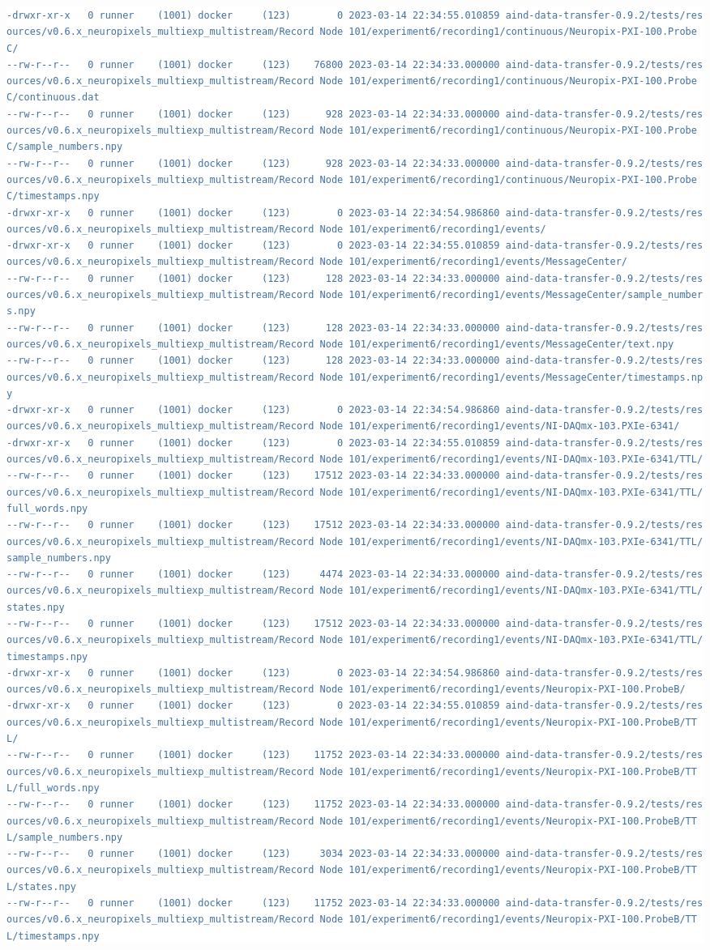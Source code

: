 ```diff
-drwxr-xr-x   0 runner    (1001) docker     (123)        0 2023-03-14 22:34:55.010859 aind-data-transfer-0.9.2/tests/resources/v0.6.x_neuropixels_multiexp_multistream/Record Node 101/experiment6/recording1/continuous/Neuropix-PXI-100.ProbeC/
--rw-r--r--   0 runner    (1001) docker     (123)    76800 2023-03-14 22:34:33.000000 aind-data-transfer-0.9.2/tests/resources/v0.6.x_neuropixels_multiexp_multistream/Record Node 101/experiment6/recording1/continuous/Neuropix-PXI-100.ProbeC/continuous.dat
--rw-r--r--   0 runner    (1001) docker     (123)      928 2023-03-14 22:34:33.000000 aind-data-transfer-0.9.2/tests/resources/v0.6.x_neuropixels_multiexp_multistream/Record Node 101/experiment6/recording1/continuous/Neuropix-PXI-100.ProbeC/sample_numbers.npy
--rw-r--r--   0 runner    (1001) docker     (123)      928 2023-03-14 22:34:33.000000 aind-data-transfer-0.9.2/tests/resources/v0.6.x_neuropixels_multiexp_multistream/Record Node 101/experiment6/recording1/continuous/Neuropix-PXI-100.ProbeC/timestamps.npy
-drwxr-xr-x   0 runner    (1001) docker     (123)        0 2023-03-14 22:34:54.986860 aind-data-transfer-0.9.2/tests/resources/v0.6.x_neuropixels_multiexp_multistream/Record Node 101/experiment6/recording1/events/
-drwxr-xr-x   0 runner    (1001) docker     (123)        0 2023-03-14 22:34:55.010859 aind-data-transfer-0.9.2/tests/resources/v0.6.x_neuropixels_multiexp_multistream/Record Node 101/experiment6/recording1/events/MessageCenter/
--rw-r--r--   0 runner    (1001) docker     (123)      128 2023-03-14 22:34:33.000000 aind-data-transfer-0.9.2/tests/resources/v0.6.x_neuropixels_multiexp_multistream/Record Node 101/experiment6/recording1/events/MessageCenter/sample_numbers.npy
--rw-r--r--   0 runner    (1001) docker     (123)      128 2023-03-14 22:34:33.000000 aind-data-transfer-0.9.2/tests/resources/v0.6.x_neuropixels_multiexp_multistream/Record Node 101/experiment6/recording1/events/MessageCenter/text.npy
--rw-r--r--   0 runner    (1001) docker     (123)      128 2023-03-14 22:34:33.000000 aind-data-transfer-0.9.2/tests/resources/v0.6.x_neuropixels_multiexp_multistream/Record Node 101/experiment6/recording1/events/MessageCenter/timestamps.npy
-drwxr-xr-x   0 runner    (1001) docker     (123)        0 2023-03-14 22:34:54.986860 aind-data-transfer-0.9.2/tests/resources/v0.6.x_neuropixels_multiexp_multistream/Record Node 101/experiment6/recording1/events/NI-DAQmx-103.PXIe-6341/
-drwxr-xr-x   0 runner    (1001) docker     (123)        0 2023-03-14 22:34:55.010859 aind-data-transfer-0.9.2/tests/resources/v0.6.x_neuropixels_multiexp_multistream/Record Node 101/experiment6/recording1/events/NI-DAQmx-103.PXIe-6341/TTL/
--rw-r--r--   0 runner    (1001) docker     (123)    17512 2023-03-14 22:34:33.000000 aind-data-transfer-0.9.2/tests/resources/v0.6.x_neuropixels_multiexp_multistream/Record Node 101/experiment6/recording1/events/NI-DAQmx-103.PXIe-6341/TTL/full_words.npy
--rw-r--r--   0 runner    (1001) docker     (123)    17512 2023-03-14 22:34:33.000000 aind-data-transfer-0.9.2/tests/resources/v0.6.x_neuropixels_multiexp_multistream/Record Node 101/experiment6/recording1/events/NI-DAQmx-103.PXIe-6341/TTL/sample_numbers.npy
--rw-r--r--   0 runner    (1001) docker     (123)     4474 2023-03-14 22:34:33.000000 aind-data-transfer-0.9.2/tests/resources/v0.6.x_neuropixels_multiexp_multistream/Record Node 101/experiment6/recording1/events/NI-DAQmx-103.PXIe-6341/TTL/states.npy
--rw-r--r--   0 runner    (1001) docker     (123)    17512 2023-03-14 22:34:33.000000 aind-data-transfer-0.9.2/tests/resources/v0.6.x_neuropixels_multiexp_multistream/Record Node 101/experiment6/recording1/events/NI-DAQmx-103.PXIe-6341/TTL/timestamps.npy
-drwxr-xr-x   0 runner    (1001) docker     (123)        0 2023-03-14 22:34:54.986860 aind-data-transfer-0.9.2/tests/resources/v0.6.x_neuropixels_multiexp_multistream/Record Node 101/experiment6/recording1/events/Neuropix-PXI-100.ProbeB/
-drwxr-xr-x   0 runner    (1001) docker     (123)        0 2023-03-14 22:34:55.010859 aind-data-transfer-0.9.2/tests/resources/v0.6.x_neuropixels_multiexp_multistream/Record Node 101/experiment6/recording1/events/Neuropix-PXI-100.ProbeB/TTL/
--rw-r--r--   0 runner    (1001) docker     (123)    11752 2023-03-14 22:34:33.000000 aind-data-transfer-0.9.2/tests/resources/v0.6.x_neuropixels_multiexp_multistream/Record Node 101/experiment6/recording1/events/Neuropix-PXI-100.ProbeB/TTL/full_words.npy
--rw-r--r--   0 runner    (1001) docker     (123)    11752 2023-03-14 22:34:33.000000 aind-data-transfer-0.9.2/tests/resources/v0.6.x_neuropixels_multiexp_multistream/Record Node 101/experiment6/recording1/events/Neuropix-PXI-100.ProbeB/TTL/sample_numbers.npy
--rw-r--r--   0 runner    (1001) docker     (123)     3034 2023-03-14 22:34:33.000000 aind-data-transfer-0.9.2/tests/resources/v0.6.x_neuropixels_multiexp_multistream/Record Node 101/experiment6/recording1/events/Neuropix-PXI-100.ProbeB/TTL/states.npy
--rw-r--r--   0 runner    (1001) docker     (123)    11752 2023-03-14 22:34:33.000000 aind-data-transfer-0.9.2/tests/resources/v0.6.x_neuropixels_multiexp_multistream/Record Node 101/experiment6/recording1/events/Neuropix-PXI-100.ProbeB/TTL/timestamps.npy
```